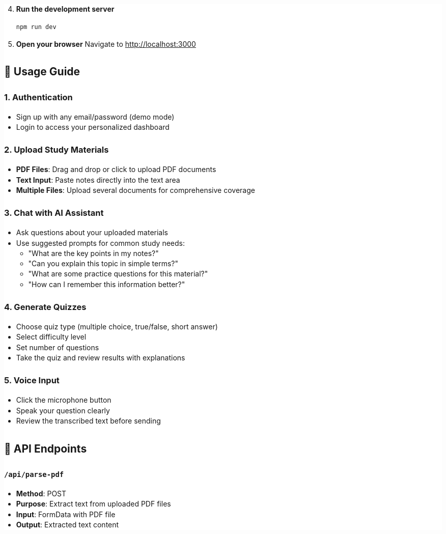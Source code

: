 4. **Run the development server**

   ```bash
   npm run dev
   ```

5. **Open your browser**
   Navigate to [http://localhost:3000](http://localhost:3000)

## 📖 Usage Guide

### 1. **Authentication**

- Sign up with any email/password (demo mode)
- Login to access your personalized dashboard

### 2. **Upload Study Materials**

- **PDF Files**: Drag and drop or click to upload PDF documents
- **Text Input**: Paste notes directly into the text area
- **Multiple Files**: Upload several documents for comprehensive coverage

### 3. **Chat with AI Assistant**

- Ask questions about your uploaded materials
- Use suggested prompts for common study needs:
  - "What are the key points in my notes?"
  - "Can you explain this topic in simple terms?"
  - "What are some practice questions for this material?"
  - "How can I remember this information better?"

### 4. **Generate Quizzes**

- Choose quiz type (multiple choice, true/false, short answer)
- Select difficulty level
- Set number of questions
- Take the quiz and review results with explanations

### 5. **Voice Input**

- Click the microphone button
- Speak your question clearly
- Review the transcribed text before sending

## 🔧 API Endpoints

### `/api/parse-pdf`

- **Method**: POST
- **Purpose**: Extract text from uploaded PDF files
- **Input**: FormData with PDF file
- **Output**: Extracted text content
